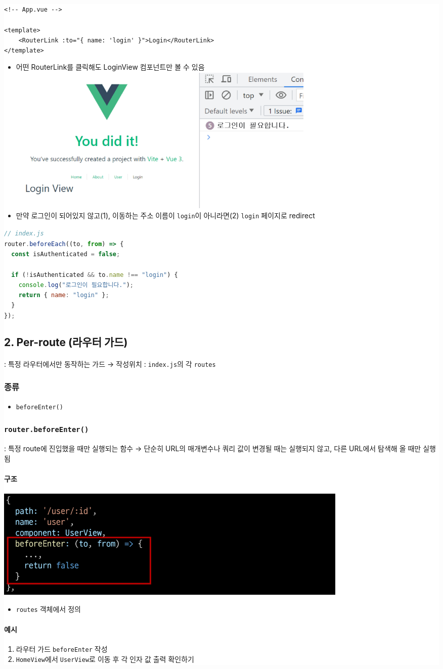 ```js
```
```vue
<!-- App.vue -->

<template>
    <RouterLink :to="{ name: 'login' }">Login</RouterLink>
</template>
```
- 어떤 RouterLink를 클릭해도 LoginView 컴포넌트만 볼 수 있음
![img](../img/240508_16.PNG)
- 만약 로그인이 되어있지 않고(1), 이동하는 주소 이름이 `login`이 아니라면(2) `login` 페이지로 redirect
```js
// index.js
router.beforeEach((to, from) => {
  const isAuthenticated = false;

  if (!isAuthenticated && to.name !== "login") {
    console.log("로그인이 필요합니다.");
    return { name: "login" };
  }
});
```
## 2. Per-route (라우터 가드)
: 특정 라우터에서만 동작하는 가드
→ 작성위치 : `index.js`의 각 `routes`
### 종류
- `beforeEnter()`
### `router.beforeEnter()`
: 특정 route에 진입했을 때만 실행되는 함수
→ 단순히 URL의 매개변수나 쿼리 값이 변경될 때는 실행되지 않고, 다른 URL에서 탐색해 올 때만 실행됨
#### 구조
![img](../img/240508_17.PNG)
- `routes` 객체에서 정의
#### 예시
1. 라우터 가드 `beforeEnter` 작성
2. `HomeView`에서 `UserView`로 이동 후 각 인자 값 출력 확인하기